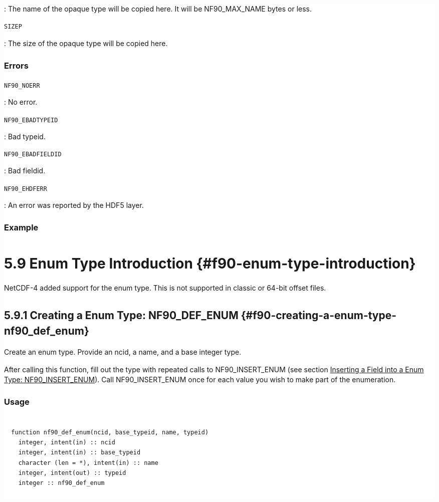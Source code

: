 :   The name of the opaque type will be copied here. It will be
    NF90\_MAX\_NAME bytes or less.

`SIZEP`

:   The size of the opaque type will be copied here.



### Errors

`NF90_NOERR`

:   No error.

`NF90_EBADTYPEID`

:   Bad typeid.

`NF90_EBADFIELDID`

:   Bad fieldid.

`NF90_EHDFERR`

:   An error was reported by the HDF5 layer.



### Example

5.9 Enum Type Introduction {#f90-enum-type-introduction}
=========================



NetCDF-4 added support for the enum type. This is not supported in
classic or 64-bit offset files.


## 5.9.1 Creating a Enum Type: NF90_DEF_ENUM {#f90-creating-a-enum-type-nf90_def_enum}



Create an enum type. Provide an ncid, a name, and a base integer type.

After calling this function, fill out the type with repeated calls to
NF90\_INSERT\_ENUM (see section [Inserting a Field into a Enum Type:
NF90\_INSERT\_ENUM](#NF90_005fINSERT_005fENUM)). Call NF90\_INSERT\_ENUM
once for each value you wish to make part of the enumeration.



### Usage



~~~~.fortran

  function nf90_def_enum(ncid, base_typeid, name, typeid)
    integer, intent(in) :: ncid
    integer, intent(in) :: base_typeid
    character (len = *), intent(in) :: name
    integer, intent(out) :: typeid
    integer :: nf90_def_enum


~~~~
